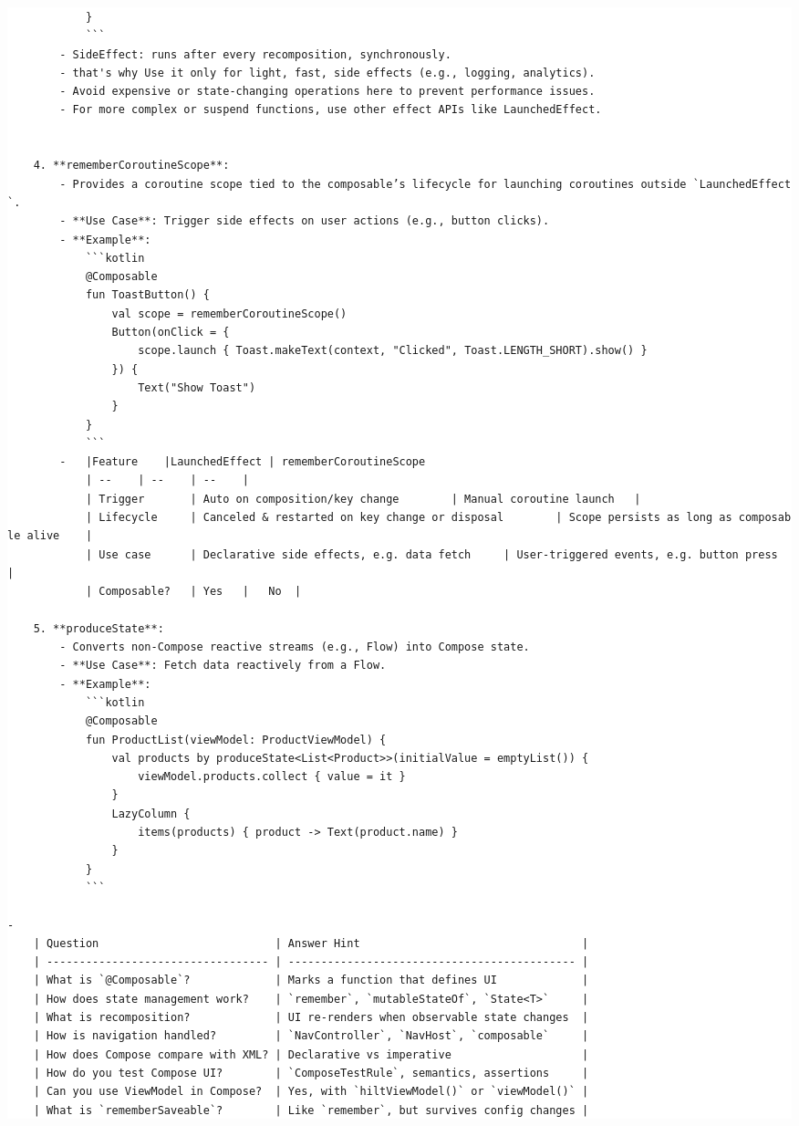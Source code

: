                 }
                ```
            - SideEffect: runs after every recomposition, synchronously.
            - that's why Use it only for light, fast, side effects (e.g., logging, analytics).
            - Avoid expensive or state-changing operations here to prevent performance issues.
            - For more complex or suspend functions, use other effect APIs like LaunchedEffect.

    
        4. **rememberCoroutineScope**:
            - Provides a coroutine scope tied to the composable’s lifecycle for launching coroutines outside `LaunchedEffect`.
            - **Use Case**: Trigger side effects on user actions (e.g., button clicks).
            - **Example**:
                ```kotlin
                @Composable
                fun ToastButton() {
                    val scope = rememberCoroutineScope()
                    Button(onClick = {
                        scope.launch { Toast.makeText(context, "Clicked", Toast.LENGTH_SHORT).show() }
                    }) {
                        Text("Show Toast")
                    }
                }
                ```
            -   |Feature	|LaunchedEffect	| rememberCoroutineScope
                | --	| --	| --	| 
               	| Trigger		| Auto on composition/key change		| Manual coroutine launch	| 
	            | Lifecycle		| Canceled & restarted on key change or disposal		| Scope persists as long as composable alive	| 
	            | Use case		| Declarative side effects, e.g. data fetch		| User-triggered events, e.g. button press	| 
        	    | Composable?	| Yes	| 	No	| 

        5. **produceState**:
            - Converts non-Compose reactive streams (e.g., Flow) into Compose state.
            - **Use Case**: Fetch data reactively from a Flow.
            - **Example**:
                ```kotlin
                @Composable
                fun ProductList(viewModel: ProductViewModel) {
                    val products by produceState<List<Product>>(initialValue = emptyList()) {
                        viewModel.products.collect { value = it }
                    }
                    LazyColumn {
                        items(products) { product -> Text(product.name) }
                    }
                }
                ```

    - 
        | Question                           | Answer Hint                                  |
        | ---------------------------------- | -------------------------------------------- |
        | What is `@Composable`?             | Marks a function that defines UI             |
        | How does state management work?    | `remember`, `mutableStateOf`, `State<T>`     |
        | What is recomposition?             | UI re-renders when observable state changes  |
        | How is navigation handled?         | `NavController`, `NavHost`, `composable`     |
        | How does Compose compare with XML? | Declarative vs imperative                    |
        | How do you test Compose UI?        | `ComposeTestRule`, semantics, assertions     |
        | Can you use ViewModel in Compose?  | Yes, with `hiltViewModel()` or `viewModel()` |
        | What is `rememberSaveable`?        | Like `remember`, but survives config changes |